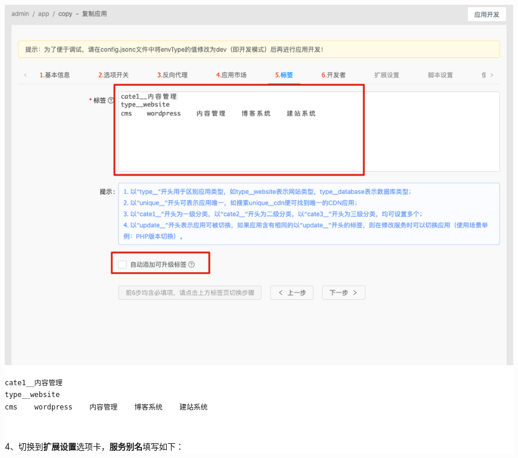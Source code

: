 ![image-20210318143224761](images/image-20210318143224761-1616063268232.png)

```
cate1__内容管理
type__website
cms    wordpress    内容管理    博客系统    建站系统
```



<br>

4、切换到**扩展设置**选项卡，**服务别名**填写如下：
